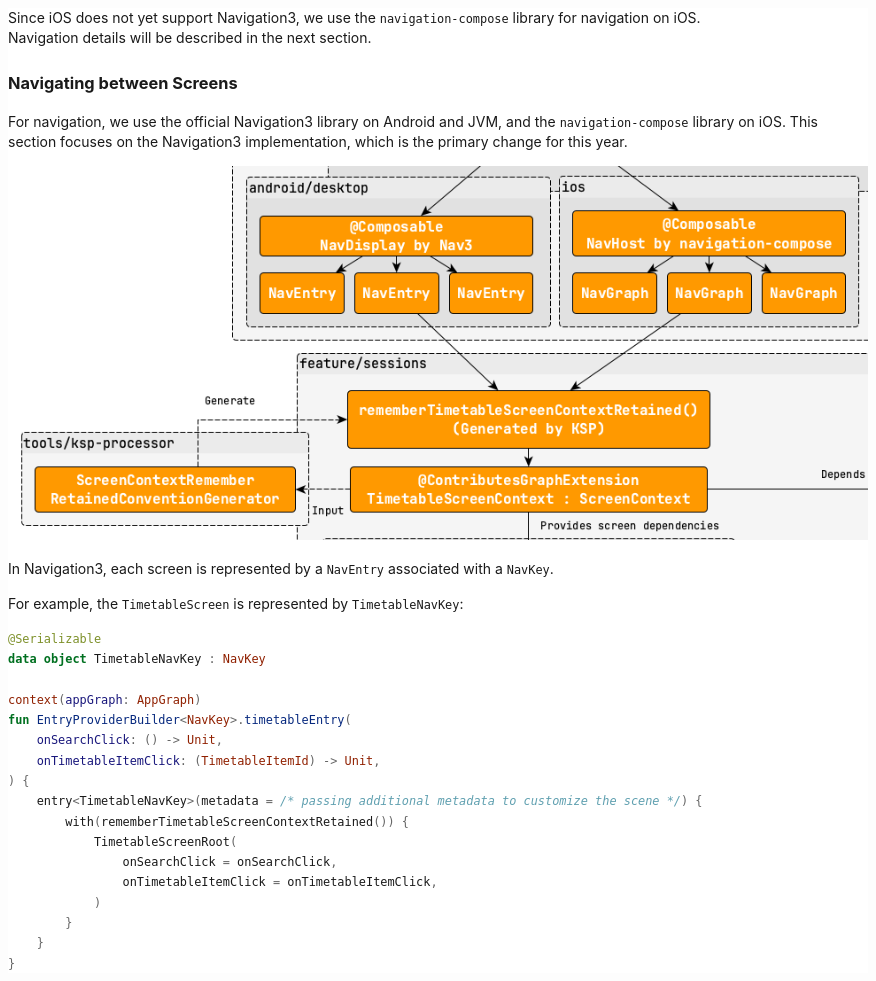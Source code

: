 Since iOS does not yet support Navigation3, we use the `navigation-compose` library for navigation on iOS.  
Navigation details will be described in the next section.

### Navigating between Screens

For navigation, we use the official Navigation3 library on Android and JVM, and the `navigation-compose` library on iOS.
This section focuses on the Navigation3 implementation, which is the primary change for this year.

![](assets/readme/architecture-navigation.png)

In Navigation3, each screen is represented by a `NavEntry` associated with a `NavKey`.

For example, the `TimetableScreen` is represented by `TimetableNavKey`:

```kotlin
@Serializable
data object TimetableNavKey : NavKey

context(appGraph: AppGraph)
fun EntryProviderBuilder<NavKey>.timetableEntry(
    onSearchClick: () -> Unit,
    onTimetableItemClick: (TimetableItemId) -> Unit,
) {
    entry<TimetableNavKey>(metadata = /* passing additional metadata to customize the scene */) {
        with(rememberTimetableScreenContextRetained()) {
            TimetableScreenRoot(
                onSearchClick = onSearchClick,
                onTimetableItemClick = onTimetableItemClick,
            )
        }
    }
}
```
